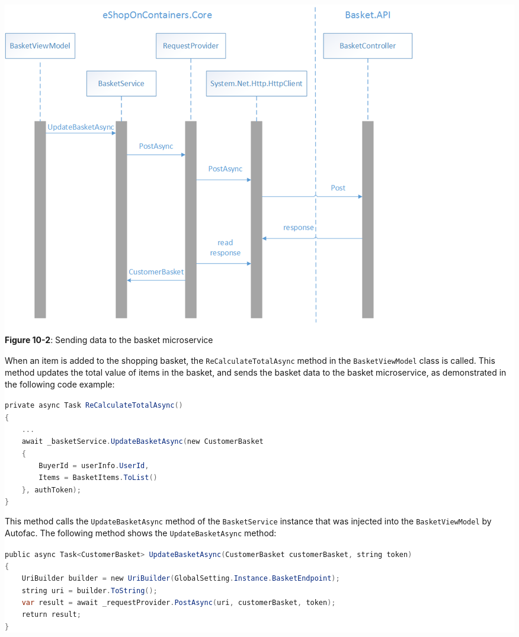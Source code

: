 [![](accessing-remote-data-images/basketdata.png "Sending data to the basket microservice")](accessing-remote-data-images/basketdata-large.png#lightbox "Sending data to the basket microservice")

**Figure 10-2**: Sending data to the basket microservice

When an item is added to the shopping basket, the `ReCalculateTotalAsync` method in the `BasketViewModel` class is called. This method updates the total value of items in the basket, and sends the basket data to the basket microservice, as demonstrated in the following code example:

```csharp
private async Task ReCalculateTotalAsync()  
{  
    ...  
    await _basketService.UpdateBasketAsync(new CustomerBasket  
    {  
        BuyerId = userInfo.UserId,   
        Items = BasketItems.ToList()  
    }, authToken);  
}
```

This method calls the `UpdateBasketAsync` method of the `BasketService` instance that was injected into the `BasketViewModel` by Autofac. The following method shows the `UpdateBasketAsync` method:

```csharp
public async Task<CustomerBasket> UpdateBasketAsync(CustomerBasket customerBasket, string token)  
{  
    UriBuilder builder = new UriBuilder(GlobalSetting.Instance.BasketEndpoint);  
    string uri = builder.ToString();  
    var result = await _requestProvider.PostAsync(uri, customerBasket, token);  
    return result;  
}
```
